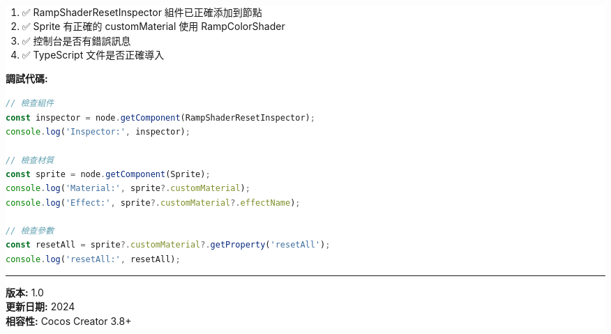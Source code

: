 1. ✅ RampShaderResetInspector 組件已正確添加到節點
2. ✅ Sprite 有正確的 customMaterial 使用 RampColorShader
3. ✅ 控制台是否有錯誤訊息
4. ✅ TypeScript 文件是否正確導入

**調試代碼:**
```typescript
// 檢查組件
const inspector = node.getComponent(RampShaderResetInspector);
console.log('Inspector:', inspector);

// 檢查材質
const sprite = node.getComponent(Sprite);
console.log('Material:', sprite?.customMaterial);
console.log('Effect:', sprite?.customMaterial?.effectName);

// 檢查參數
const resetAll = sprite?.customMaterial?.getProperty('resetAll');
console.log('resetAll:', resetAll);
```

---

**版本:** 1.0  
**更新日期:** 2024  
**相容性:** Cocos Creator 3.8+
